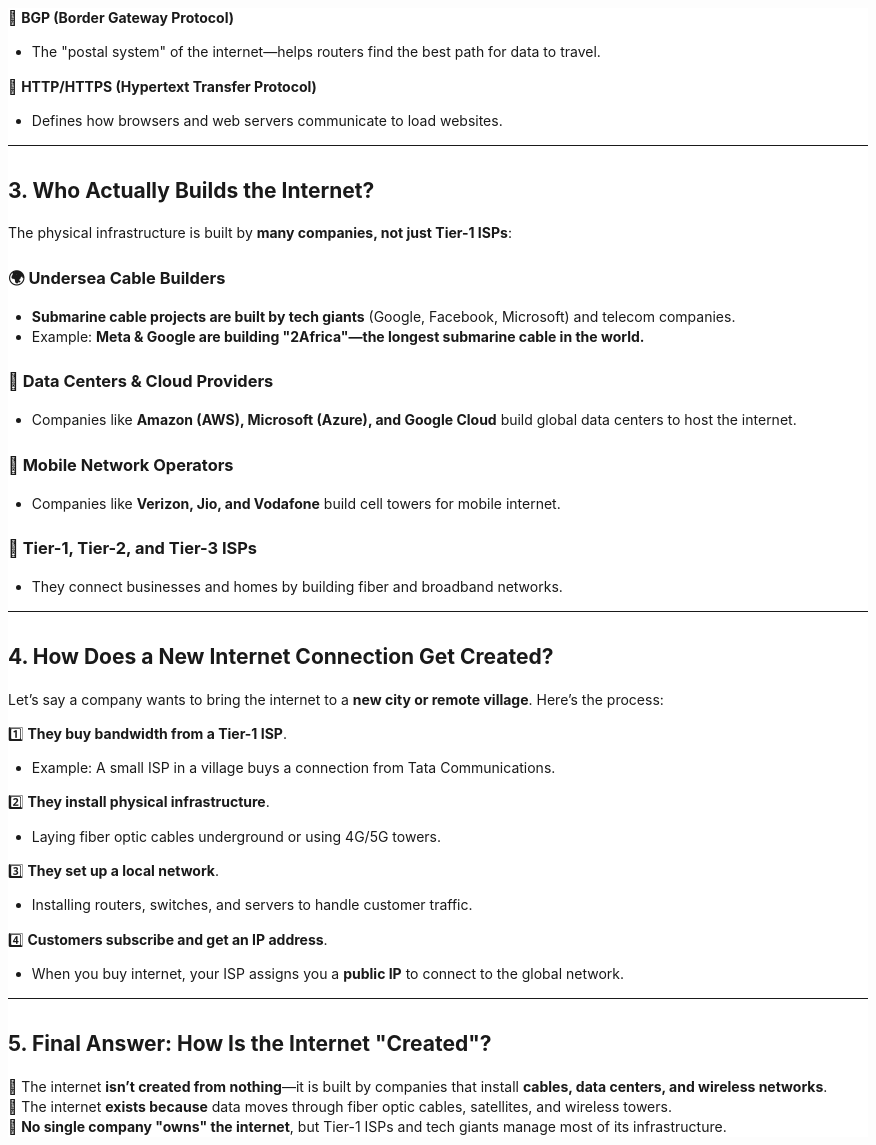 📌 **BGP (Border Gateway Protocol)**  
   - The "postal system" of the internet—helps routers find the best path for data to travel.  

📌 **HTTP/HTTPS (Hypertext Transfer Protocol)**  
   - Defines how browsers and web servers communicate to load websites.  

---

## **3. Who Actually Builds the Internet?**
The physical infrastructure is built by **many companies, not just Tier-1 ISPs**:  

### 🌍 **Undersea Cable Builders**  
- **Submarine cable projects are built by tech giants** (Google, Facebook, Microsoft) and telecom companies.  
- Example: **Meta & Google are building "2Africa"—the longest submarine cable in the world.**  

### 🏢 **Data Centers & Cloud Providers**  
- Companies like **Amazon (AWS), Microsoft (Azure), and Google Cloud** build global data centers to host the internet.  

### 📡 **Mobile Network Operators**  
- Companies like **Verizon, Jio, and Vodafone** build cell towers for mobile internet.  

### 🔌 **Tier-1, Tier-2, and Tier-3 ISPs**  
- They connect businesses and homes by building fiber and broadband networks.  

---

## **4. How Does a New Internet Connection Get Created?**
Let’s say a company wants to bring the internet to a **new city or remote village**. Here’s the process:  

1️⃣ **They buy bandwidth from a Tier-1 ISP**.  
   - Example: A small ISP in a village buys a connection from Tata Communications.  

2️⃣ **They install physical infrastructure**.  
   - Laying fiber optic cables underground or using 4G/5G towers.  

3️⃣ **They set up a local network**.  
   - Installing routers, switches, and servers to handle customer traffic.  

4️⃣ **Customers subscribe and get an IP address**.  
   - When you buy internet, your ISP assigns you a **public IP** to connect to the global network.  

---

## **5. Final Answer: How Is the Internet "Created"?**
📌 The internet **isn’t created from nothing**—it is built by companies that install **cables, data centers, and wireless networks**.  
📌 The internet **exists because** data moves through fiber optic cables, satellites, and wireless towers.  
📌 **No single company "owns" the internet**, but Tier-1 ISPs and tech giants manage most of its infrastructure.  
